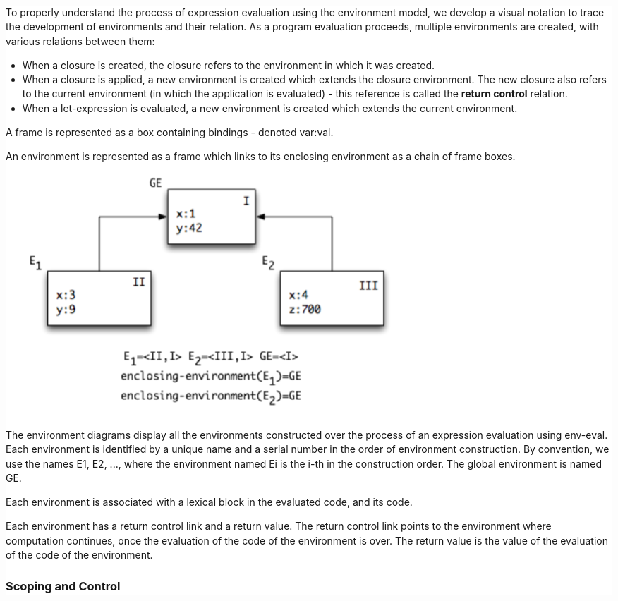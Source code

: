 To properly understand the process of expression evaluation using the environment model, we develop a visual notation to trace the development of environments and their relation.  As a program evaluation proceeds, multiple environments are created, with various relations between them:

* When a closure is created, the closure refers to the environment in which it was created.
* When a closure is applied, a new environment is created which extends the closure environment.
  The new closure also refers to the current environment (in which the application is evaluated) - this reference is called 
  the **return control** relation.
* When a let-expression is evaluated, a new environment is created which extends the current environment.

A frame is represented as a box containing bindings - denoted var:val.

An environment is represented as a frame which links to its enclosing environment as a chain of frame boxes.

![env as chain of frame boxes](./resources/1_1.png)


The environment diagrams display all the environments constructed over the process of an expression evaluation using env-eval.
Each environment is identified by a unique name and a serial number in the order of environment construction.
By convention, we use the names E1, E2, ..., where the environment named Ei is the i-th in the construction order. 
The global environment is named GE.

Each environment is associated with a lexical block in the evaluated code, and its code.

Each environment has a return control link and a return value. 
The return control link points to the environment where computation continues, once the evaluation of the code of the environment is over. The return value is the value of the evaluation of the code of the environment.

### Scoping and Control
